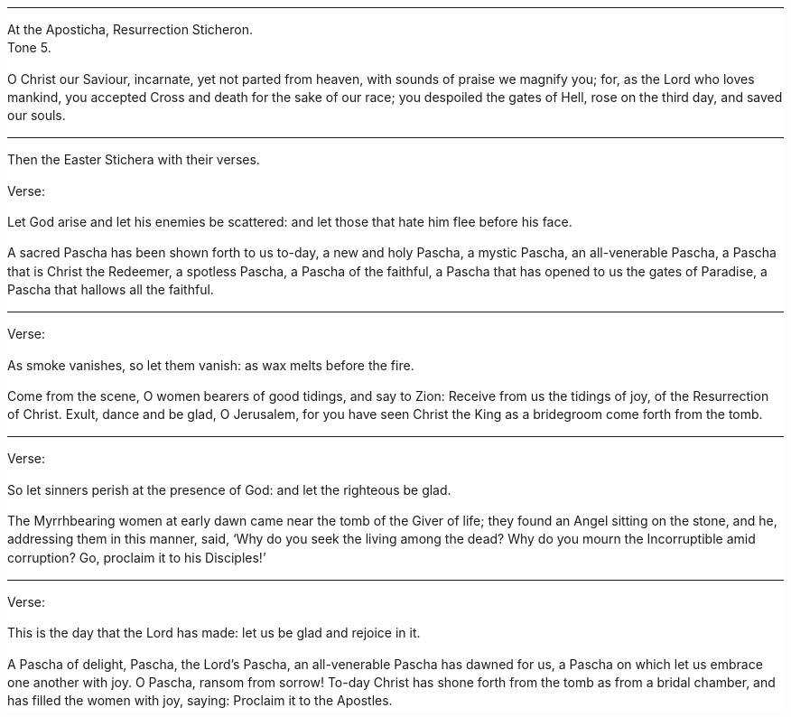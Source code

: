****

At the Aposticha, Resurrection Sticheron.  
Tone 5.

O Christ our Saviour, incarnate, yet not parted from heaven, with sounds
of praise we magnify you; for, as the Lord who loves mankind, you
accepted Cross and death for the sake of our race; you despoiled the
gates of Hell, rose on the third day, and saved our souls.

****

Then the Easter Stichera with their verses.

Verse:

Let God arise and let his enemies be scattered: and let those that hate
him flee before his face.

A sacred Pascha has been shown forth to us to-day, a new and holy
Pascha, a mystic Pascha, an all-venerable Pascha, a Pascha that is
Christ the Redeemer, a spotless Pascha, a Pascha of the faithful, a
Pascha that has opened to us the gates of Paradise, a Pascha that
hallows all the faithful.

****

Verse:

As smoke vanishes, so let them vanish: as wax melts before the fire.

Come from the scene, O women bearers of good tidings, and say to Zion:
Receive from us the tidings of joy, of the Resurrection of Christ.
Exult, dance and be glad, O Jerusalem, for you have seen Christ the King
as a bridegroom come forth from the tomb.

****

Verse:

So let sinners perish at the presence of God: and let the righteous be
glad.

The Myrrhbearing women at early dawn came near the tomb of the Giver of
life; they found an Angel sitting on the stone, and he, addressing them
in this manner, said, ‘Why do you seek the living among the dead? Why do
you mourn the Incorruptible amid corruption? Go, proclaim it to his
Disciples\!’

****

Verse:

This is the day that the Lord has made: let us be glad and rejoice in
it.

A Pascha of delight, Pascha, the Lord’s Pascha, an all-venerable Pascha
has dawned for us, a Pascha on which let us embrace one another with
joy. O Pascha, ransom from sorrow\! To-day Christ has shone forth from
the tomb as from a bridal chamber, and has filled the women with joy,
saying: Proclaim it to the Apostles.
